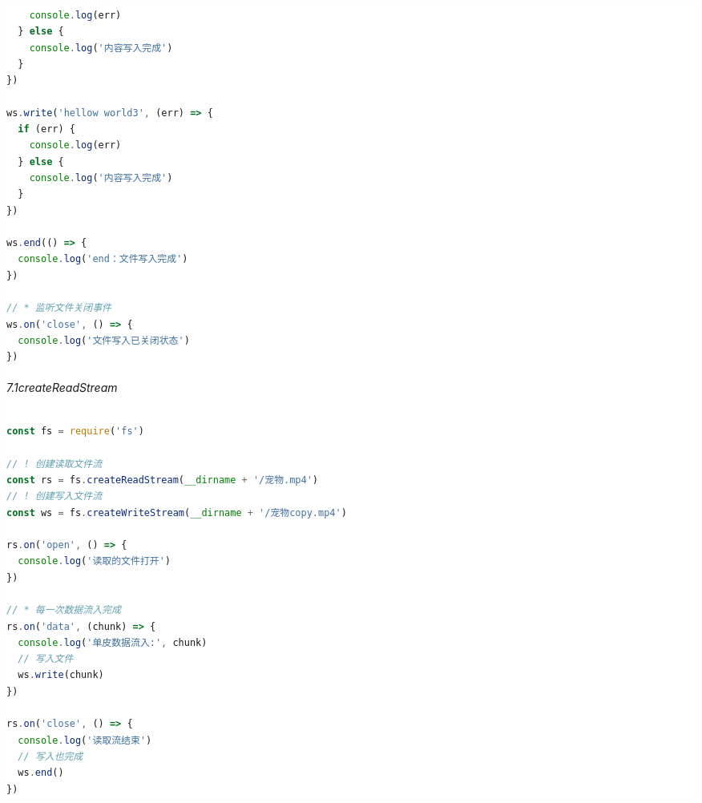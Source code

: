 ```js
    console.log(err)
  } else {
    console.log('内容写入完成')
  }
})

ws.write('hellow world3', (err) => {
  if (err) {
    console.log(err)
  } else {
    console.log('内容写入完成')
  }
})

ws.end(() => {
  console.log('end：文件写入完成')
})

// * 监听文件关闭事件
ws.on('close', () => {
  console.log('文件写入已关闭状态')
})
```

###### 7.1createReadStream

```js
const fs = require('fs')

// ! 创建读取文件流
const rs = fs.createReadStream(__dirname + '/宠物.mp4')
// ! 创建写入文件流
const ws = fs.createWriteStream(__dirname + '/宠物copy.mp4')

rs.on('open', () => {
  console.log('读取的文件打开')
})

// * 每一次数据流入完成
rs.on('data', (chunk) => {
  console.log('单皮数据流入:', chunk)
  // 写入文件
  ws.write(chunk)
})

rs.on('close', () => {
  console.log('读取流结束')
  // 写入也完成
  ws.end()
})

```
